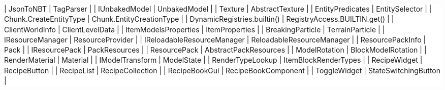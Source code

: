 | JsonToNBT                                                                                                                   | TagParser                                                                                                                                 |
| IUnbakedModel                                                                                                               | UnbakedModel                                                                                                                              |
| Texture                                                                                                                     | AbstractTexture                                                                                                                           |
| EntityPredicates                                                                                                            | EntitySelector                                                                                                                            |
| Chunk.CreateEntityType                                                                                                      | Chunk.EntityCreationType                                                                                                                  |
| DynamicRegistries.builtin()                                                                                                 | RegistryAccess.BUILTIN.get()                                                                                                              |
| ClientWorldInfo                                                                                                             | ClientLevelData                                                                                                                           |
| ItemModelsProperties                                                                                                        | ItemProperties                                                                                                                            |
| BreakingParticle                                                                                                            | TerrainParticle                                                                                                                           |
| IResourceManager                                                                                                            | ResourceProvider                                                                                                                          |
| IReloadableResourceManager                                                                                                  | ReloadableResourceManager                                                                                                                 |
| ResourcePackInfo                                                                                                            | Pack                                                                                                                                      |
| IResourcePack                                                                                                               | PackResources                                                                                                                             |
| ResourcePack                                                                                                                | AbstractPackResources                                                                                                                     |
| ModelRotation                                                                                                               | BlockModelRotation                                                                                                                        |
| RenderMaterial                                                                                                              | Material                                                                                                                                  |
| IModelTransform                                                                                                             | ModelState                                                                                                                                |
| RenderTypeLookup                                                                                                            | ItemBlockRenderTypes                                                                                                                      |
| RecipeWidget                                                                                                                | RecipeButton                                                                                                                              |
| RecipeList                                                                                                                  | RecipeCollection                                                                                                                          |
| RecipeBookGui                                                                                                               | RecipeBookComponent                                                                                                                       |
| ToggleWidget                                                                                                                | StateSwitchingButton                                                                                                                      |